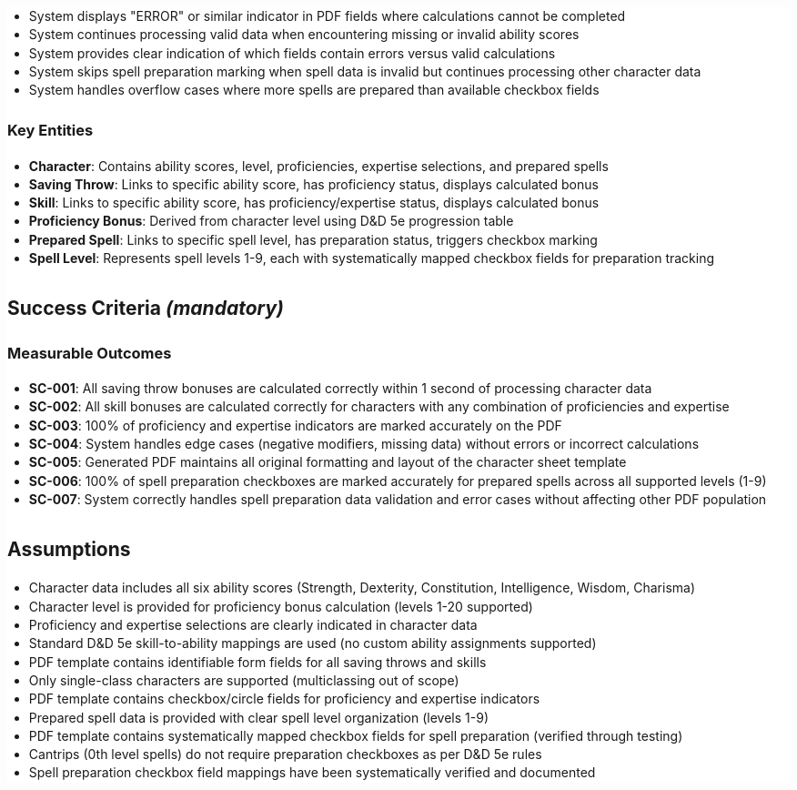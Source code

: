 - System displays "ERROR" or similar indicator in PDF fields where calculations cannot be completed
- System continues processing valid data when encountering missing or invalid ability scores
- System provides clear indication of which fields contain errors versus valid calculations
- System skips spell preparation marking when spell data is invalid but continues processing other character data
- System handles overflow cases where more spells are prepared than available checkbox fields

### Key Entities

- **Character**: Contains ability scores, level, proficiencies, expertise selections, and prepared spells
- **Saving Throw**: Links to specific ability score, has proficiency status, displays calculated bonus
- **Skill**: Links to specific ability score, has proficiency/expertise status, displays calculated bonus
- **Proficiency Bonus**: Derived from character level using D&D 5e progression table
- **Prepared Spell**: Links to specific spell level, has preparation status, triggers checkbox marking
- **Spell Level**: Represents spell levels 1-9, each with systematically mapped checkbox fields for preparation tracking

## Success Criteria *(mandatory)*

### Measurable Outcomes

- **SC-001**: All saving throw bonuses are calculated correctly within 1 second of processing character data
- **SC-002**: All skill bonuses are calculated correctly for characters with any combination of proficiencies and expertise
- **SC-003**: 100% of proficiency and expertise indicators are marked accurately on the PDF
- **SC-004**: System handles edge cases (negative modifiers, missing data) without errors or incorrect calculations
- **SC-005**: Generated PDF maintains all original formatting and layout of the character sheet template
- **SC-006**: 100% of spell preparation checkboxes are marked accurately for prepared spells across all supported levels (1-9)
- **SC-007**: System correctly handles spell preparation data validation and error cases without affecting other PDF population

## Assumptions

- Character data includes all six ability scores (Strength, Dexterity, Constitution, Intelligence, Wisdom, Charisma)
- Character level is provided for proficiency bonus calculation (levels 1-20 supported)
- Proficiency and expertise selections are clearly indicated in character data
- Standard D&D 5e skill-to-ability mappings are used (no custom ability assignments supported)
- PDF template contains identifiable form fields for all saving throws and skills
- Only single-class characters are supported (multiclassing out of scope)
- PDF template contains checkbox/circle fields for proficiency and expertise indicators
- Prepared spell data is provided with clear spell level organization (levels 1-9)
- PDF template contains systematically mapped checkbox fields for spell preparation (verified through testing)
- Cantrips (0th level spells) do not require preparation checkboxes as per D&D 5e rules
- Spell preparation checkbox field mappings have been systematically verified and documented

